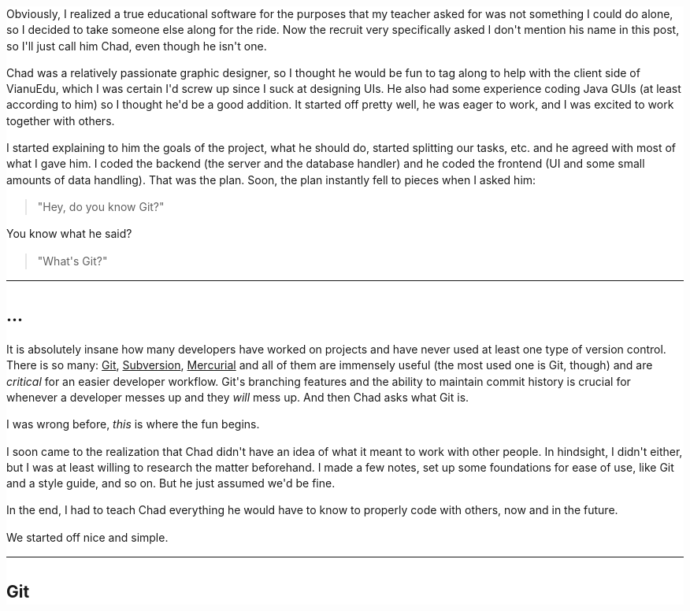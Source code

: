 Obviously, I realized a true educational software for the purposes that my teacher asked for was not something I could do alone, so
I decided to take someone else along for the ride. Now the recruit very specifically asked I don't mention his name in this post, so I'll
just call him Chad, even though he isn't one.

Chad was a relatively passionate graphic designer, so I thought he would be fun to tag along to help with the client side of VianuEdu,
which I was certain I'd screw up since I suck at designing UIs. He also had some experience coding Java GUIs (at least according to him)
so I thought he'd be a good addition. It started off pretty well, he was eager to work, and I was excited to work together with others.

I started explaining to him the goals of the project, what he should do, started splitting our tasks, etc. and he agreed with most of 
what I gave him. I coded the backend (the server and the database handler) and he coded the frontend (UI and some small amounts of data
handling). That was the plan. Soon, the plan instantly fell to pieces when I asked him:

> "Hey, do you know Git?"

You know what he said?

> "What's Git?"

* * *

## ...

It is absolutely insane how many developers have worked on projects and have never used at least one type of version control. There is so
many: [Git](https://git-scm.com/), [Subversion](https://subversion.apache.org/), [Mercurial](https://www.mercurial-scm.org/) and all of
them are immensely useful (the most used one is Git, though) and are *critical* for an easier developer workflow. Git's branching features
and the ability to maintain commit history is crucial for whenever a developer messes up and they *will* mess up. And then Chad asks what
Git is.

I was wrong before, *this* is where the fun begins.

I soon came to the realization that Chad didn't have an idea of what it meant to work with other people. In hindsight, I didn't either, but
I was at least willing to research the matter beforehand. I made a few notes, set up some foundations for ease of use, like Git and a style
guide, and so on. But he just assumed we'd be fine.

In the end, I had to teach Chad everything he would have to know to properly code with others, now and in the future.

We started off nice and simple.

* * *

## Git
